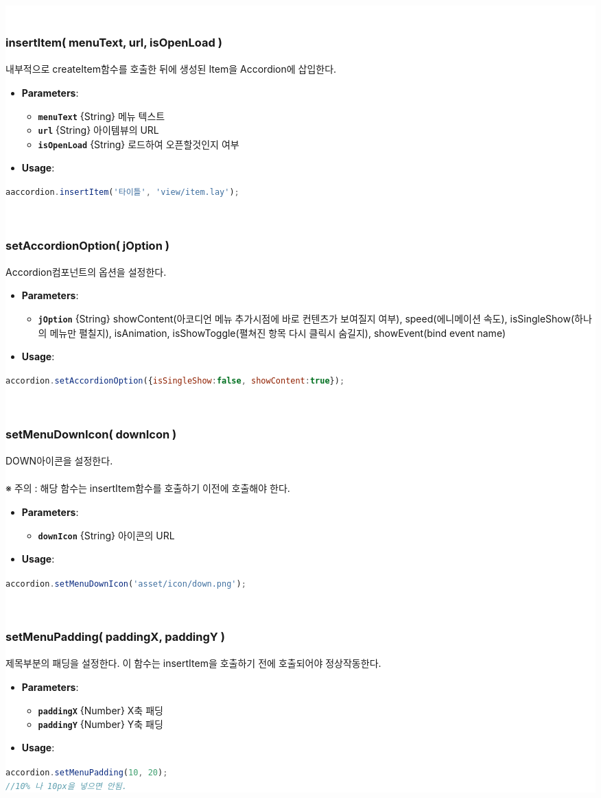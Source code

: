 <br/>

### insertItem( menuText, url, isOpenLoad )

내부적으로 createItem함수를 호출한 뒤에 생성된 Item을 Accordion에 삽입한다.

* **Parameters**: 
	* **`menuText`** {String} 메뉴 텍스트
	* **`url`** {String} 아이템뷰의 URL
	* **`isOpenLoad`** {String} 로드하여 오픈할것인지 여부

* **Usage**: 
```js
aaccordion.insertItem('타이틀', 'view/item.lay');
```

<br/>

### setAccordionOption( jOption )

Accordion컴포넌트의 옵션을 설정한다.

* **Parameters**: 
	* **`jOption`** {String} showContent(아코디언 메뉴 추가시점에 바로 컨텐츠가 보여질지 여부), speed(에니메이션 속도), isSingleShow(하나의 메뉴만 펼칠지),  isAnimation, isShowToggle(펼쳐진 항목 다시 클릭시 숨길지), showEvent(bind event name)

* **Usage**: 
```js
accordion.setAccordionOption({isSingleShow:false, showContent:true});
```

<br/>

### setMenuDownIcon( downIcon )

DOWN아이콘을 설정한다. <br><br> ※ 주의 : 해당 함수는 insertItem함수를 호출하기 이전에 호출해야 한다.

* **Parameters**: 
	* **`downIcon`** {String} 아이콘의 URL

* **Usage**: 
```js
accordion.setMenuDownIcon('asset/icon/down.png');
```

<br/>

### setMenuPadding( paddingX, paddingY )

제목부분의 패딩을 설정한다. 이 함수는 insertItem을 호출하기 전에 호출되어야 정상작동한다.

* **Parameters**: 
	* **`paddingX`** {Number} X축 패딩
	* **`paddingY`** {Number} Y축 패딩

* **Usage**: 
```js
accordion.setMenuPadding(10, 20);
//10% 나 10px을 넣으면 안됨.
```
